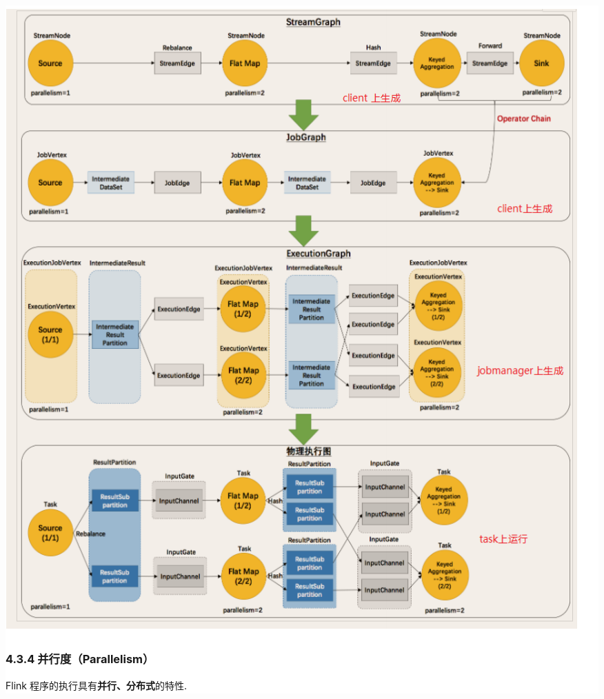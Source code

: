 ![image-20210119184807748](./images/35.png)

### 4.3.4 并行度（Parallelism）

Flink 程序的执行具有**并行、分布式**的特性.
